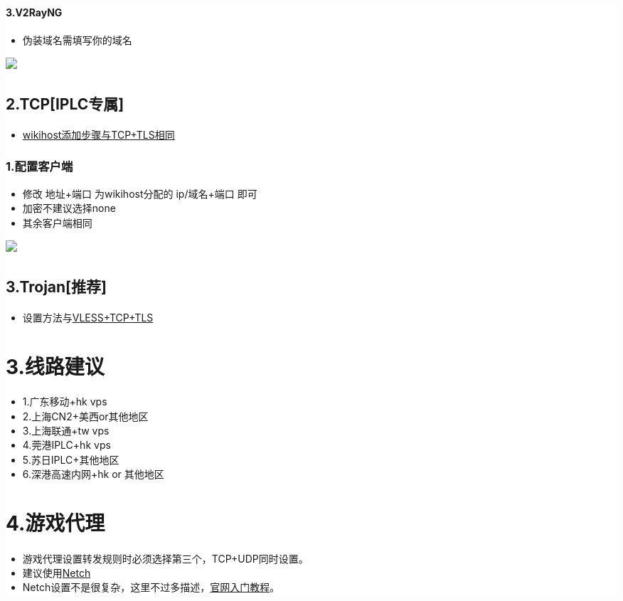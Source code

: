 #### 3.V2RayNG
- 伪装域名需填写你的域名
<img src="https://raw.githubusercontent.com/mack-a/ss-agent/master/fodder/wikihost/wikihost_V2RayNG.png" width=400>

## 2.TCP[IPLC专属]
- [wikihost添加步骤与TCP+TLS相同](#1vlesstcptls)

### 1.配置客户端
- 修改 地址+端口 为wikihost分配的 ip/域名+端口 即可
- 加密不建议选择none
- 其余客户端相同
<img src="https://raw.githubusercontent.com/mack-a/ss-agent/master/fodder/Quantumult_Setting_vmess.png" width=400>

## 3.Trojan[推荐]
- 设置方法与[VLESS+TCP+TLS](#1vlesstcptls)

# 3.线路建议
- 1.广东移动+hk vps
- 2.上海CN2+美西or其他地区
- 3.上海联通+tw vps
- 4.莞港IPLC+hk vps
- 5.苏日IPLC+其他地区
- 6.深港高速内网+hk or 其他地区


# 4.游戏代理
- 游戏代理设置转发规则时必须选择第三个，TCP+UDP同时设置。
- 建议使用[Netch](https://github.com/NetchX/Netch/releases)
- Netch设置不是很复杂，这里不过多描述，[官网入门教程](https://github.com/NetchX/Netch/blob/master/docs/Quickstart.zh-CN.md)。
